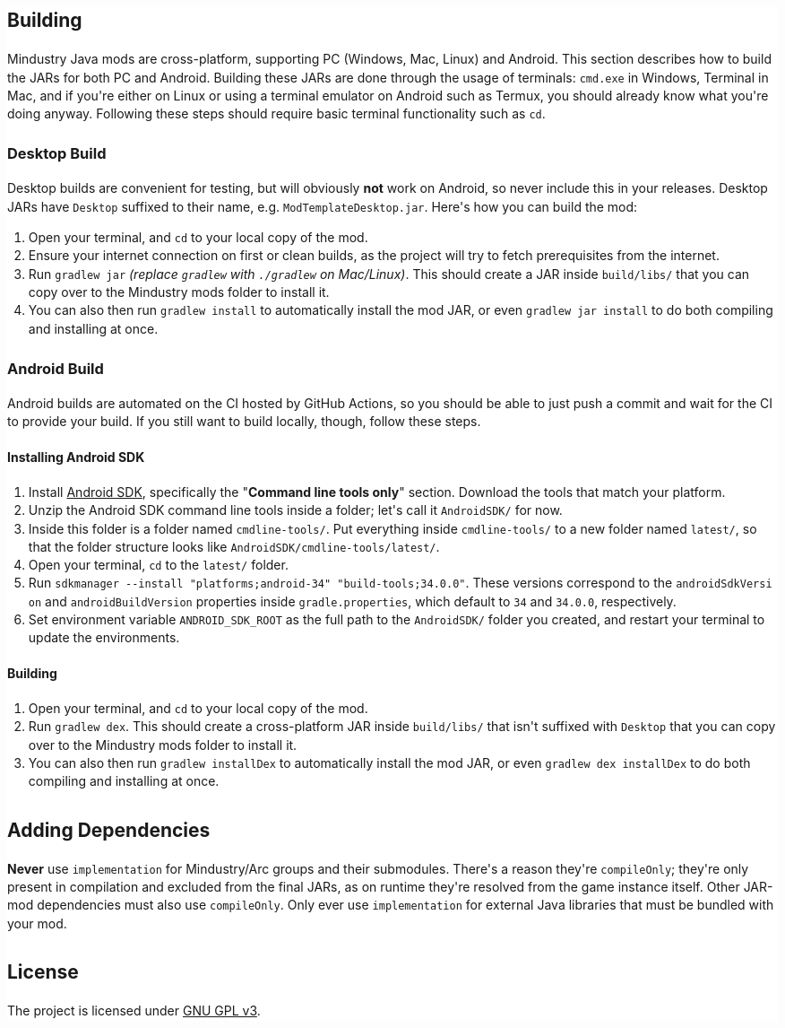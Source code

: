## Building

Mindustry Java mods are cross-platform, supporting PC (Windows, Mac, Linux) and Android. This section describes how to build the JARs for both PC and Android. Building these JARs are done through the usage of terminals: `cmd.exe` in Windows, Terminal in Mac, and if you're either on Linux or using a terminal emulator on Android such as Termux, you should already know what you're doing anyway. Following these steps should require basic terminal functionality such as `cd`.

### Desktop Build

Desktop builds are convenient for testing, but will obviously **not** work on Android, so never include this in your releases. Desktop JARs have `Desktop` suffixed to their name, e.g. `ModTemplateDesktop.jar`. Here's how you can build the mod:
1. Open your terminal, and `cd` to your local copy of the mod.
2. Ensure your internet connection on first or clean builds, as the project will try to fetch prerequisites from the internet.
3. Run `gradlew jar` *(replace `gradlew` with `./gradlew` on Mac/Linux)*. This should create a JAR inside `build/libs/` that you can copy over to the Mindustry mods folder to install it.
4. You can also then run `gradlew install` to automatically install the mod JAR, or even `gradlew jar install` to do both compiling and installing at once.

### Android Build

Android builds are automated on the CI hosted by GitHub Actions, so you should be able to just push a commit and wait for the CI to provide your build. If you still want to build locally, though, follow these steps.

#### Installing Android SDK
1. Install [Android SDK](https://developer.android.com/studio#command-line-tools-only), specifically the "**Command line tools only**" section. Download the tools that match your platform.
2. Unzip the Android SDK command line tools inside a folder; let's call it `AndroidSDK/` for now.
3. Inside this folder is a folder named `cmdline-tools/`. Put everything inside `cmdline-tools/` to a new folder named `latest/`, so that the folder structure looks like `AndroidSDK/cmdline-tools/latest/`.
4. Open your terminal, `cd` to the `latest/` folder.
5. Run `sdkmanager --install "platforms;android-34" "build-tools;34.0.0"`. These versions correspond to the `androidSdkVersion` and `androidBuildVersion` properties inside `gradle.properties`, which default to `34` and `34.0.0`, respectively.
6. Set environment variable `ANDROID_SDK_ROOT` as the full path to the `AndroidSDK/` folder you created, and restart your terminal to update the environments.

#### Building
1. Open your terminal, and `cd` to your local copy of the mod.
2. Run `gradlew dex`. This should create a cross-platform JAR inside `build/libs/` that isn't suffixed with `Desktop` that you can copy over to the Mindustry mods folder to install it.
3. You can also then run `gradlew installDex` to automatically install the mod JAR, or even `gradlew dex installDex` to do both compiling and installing at once.

## Adding Dependencies

**Never** use `implementation` for Mindustry/Arc groups and their submodules. There's a reason they're `compileOnly`; they're only present in compilation and excluded from the final JARs, as on runtime they're resolved from the game instance itself. Other JAR-mod dependencies must also use `compileOnly`. Only ever use `implementation` for external Java libraries that must be bundled with your mod.

## License

The project is licensed under [GNU GPL v3](/LICENSE).
